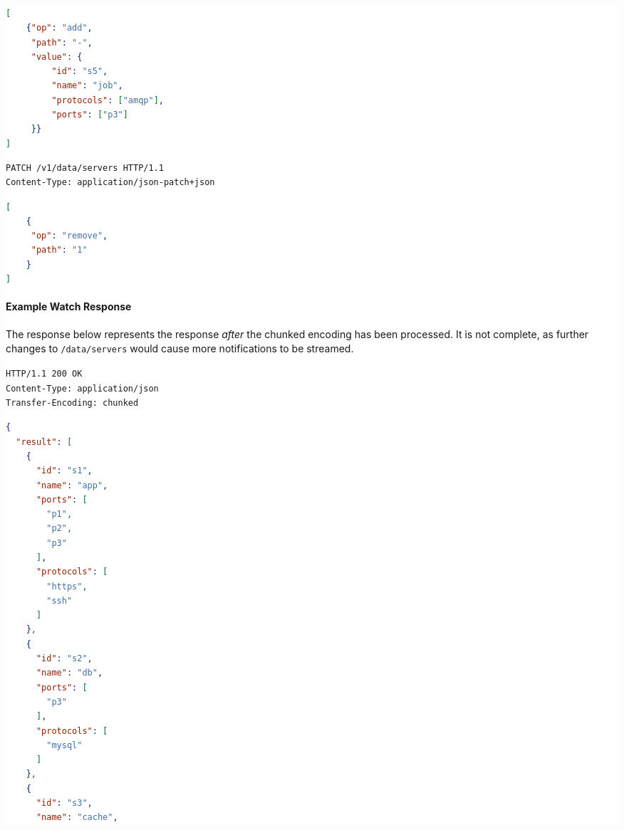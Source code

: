```json
[
    {"op": "add",
     "path": "-",
     "value": {
         "id": "s5",
         "name": "job",
         "protocols": ["amqp"],
         "ports": ["p3"]
     }}
]
```

```http
PATCH /v1/data/servers HTTP/1.1
Content-Type: application/json-patch+json
```

```json
[
    {
     "op": "remove",
     "path": "1"
    }
]
```

#### Example Watch Response

The response below represents the response _after_ the chunked encoding has been processed.
It is not complete, as further changes to `/data/servers` would cause more notifications to be streamed.

```http
HTTP/1.1 200 OK
Content-Type: application/json
Transfer-Encoding: chunked
```

```json
{
  "result": [
    {
      "id": "s1",
      "name": "app",
      "ports": [
        "p1",
        "p2",
        "p3"
      ],
      "protocols": [
        "https",
        "ssh"
      ]
    },
    {
      "id": "s2",
      "name": "db",
      "ports": [
        "p3"
      ],
      "protocols": [
        "mysql"
      ]
    },
    {
      "id": "s3",
      "name": "cache",
```